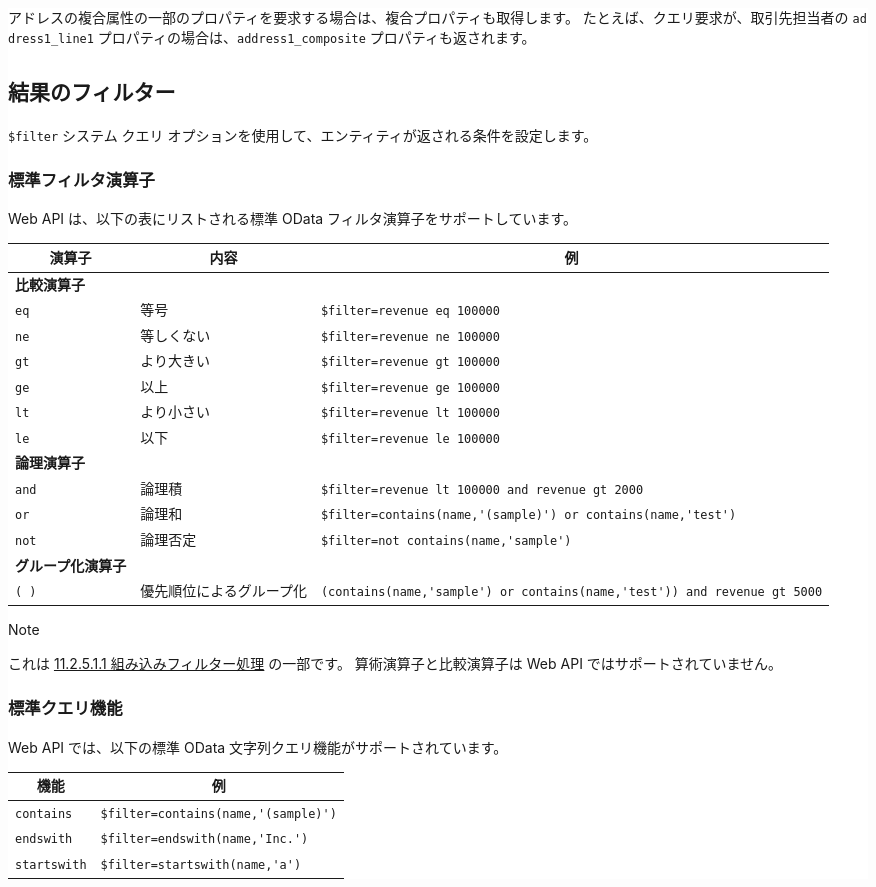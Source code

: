  アドレスの複合属性の一部のプロパティを要求する場合は、複合プロパティも取得します。 たとえば、クエリ要求が、取引先担当者の `address1_line1` プロパティの場合は、`address1_composite` プロパティも返されます。 
  
<a name="bkmk_filter"></a>
 
## <a name="filter-results"></a>結果のフィルター

 `$filter` システム クエリ オプションを使用して、エンティティが返される条件を設定します。  
  
<a name="bkmk_buildInFilterOperators"></a>

### <a name="standard-filter-operators"></a>標準フィルタ演算子

 Web API は、以下の表にリストされる標準 OData フィルタ演算子をサポートしています。  
  
|演算子|内容|例|  
|--------------|-----------------|-------------|  
|**比較演算子**|||  
|`eq`|等号|`$filter=revenue eq 100000`|  
|`ne`|等しくない|`$filter=revenue ne 100000`|  
|`gt`|より大きい|`$filter=revenue gt 100000`|  
|`ge`|以上|`$filter=revenue ge 100000`|  
|`lt`|より小さい|`$filter=revenue lt 100000`|  
|`le`|以下|`$filter=revenue le 100000`|  
|**論理演算子**|||  
|`and`|論理積|`$filter=revenue lt 100000 and revenue gt 2000`|  
|`or`|論理和|`$filter=contains(name,'(sample)') or contains(name,'test')`|  
|`not`|論理否定|`$filter=not contains(name,'sample')`|  
|**グループ化演算子**|||  
|`( )`|優先順位によるグループ化|`(contains(name,'sample') or contains(name,'test')) and revenue gt 5000`|  
  
> [!NOTE]
>  これは [11.2.5.1.1 組み込みフィルター処理](http://docs.oasis-open.org/odata/odata/v4.0/errata02/os/complete/part1-protocol/odata-v4.0-errata02-os-part1-protocol-complete.html) の一部です。 算術演算子と比較演算子は Web API ではサポートされていません。  
  
<a name="bkmk_buildInQueryFunctions"></a>

### <a name="standard-query-functions"></a>標準クエリ機能  
 
Web API では、以下の標準 OData 文字列クエリ機能がサポートされています。
 
|機能|例|  
|--------------|-------------|  
|`contains`|`$filter=contains(name,'(sample)')`|  
|`endswith`|`$filter=endswith(name,'Inc.')`|  
|`startswith`|`$filter=startswith(name,'a')`|  
  
